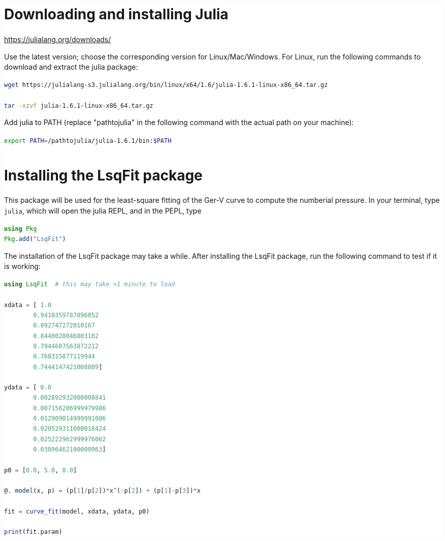 # Downloading and installing Julia

https://julialang.org/downloads/

Use the latest version; choose the corresponding version for Linux/Mac/Windows. For Linux, run the following commands to download and extract the julia package:

``` bash
wget https://julialang-s3.julialang.org/bin/linux/x64/1.6/julia-1.6.1-linux-x86_64.tar.gz

tar -xzvf julia-1.6.1-linux-x86_64.tar.gz
```

Add julia to PATH (replace "pathtojulia" in the following command with the actual path on your machine):

``` bash
export PATH=/pathtojulia/julia-1.6.1/bin:$PATH
```

# Installing the LsqFit package

This package will be used for the least-square fitting of the Ger-V curve to compute the numberial pressure.
In your terminal, type `julia`, which will open the julia REPL, and in the PEPL, type

``` julia
using Pkg
Pkg.add("LsqFit")
```

The installation of the LsqFit package may take a while. After installing the LsqFit package, run the following command to test if it is working:

``` julia
using LsqFit  # this may take >1 minute to load

xdata = [ 1.0
        0.9410359787896052
        0.892747272010167
        0.8440028046803102
        0.7944607563872212
        0.768315877119944
        0.7444147421008809]

ydata = [ 0.0
        0.002892932000008841
        0.007156206999979986
        0.012909014999991086
        0.020529311000018424
        0.025222962999976062
        0.03096462100000963]

p0 = [0.0, 5.0, 0.0]

@. model(x, p) = (p[1]/p[2])*x^(-p[2]) + (p[1]-p[3])*x

fit = curve_fit(model, xdata, ydata, p0)

print(fit.param)
```

